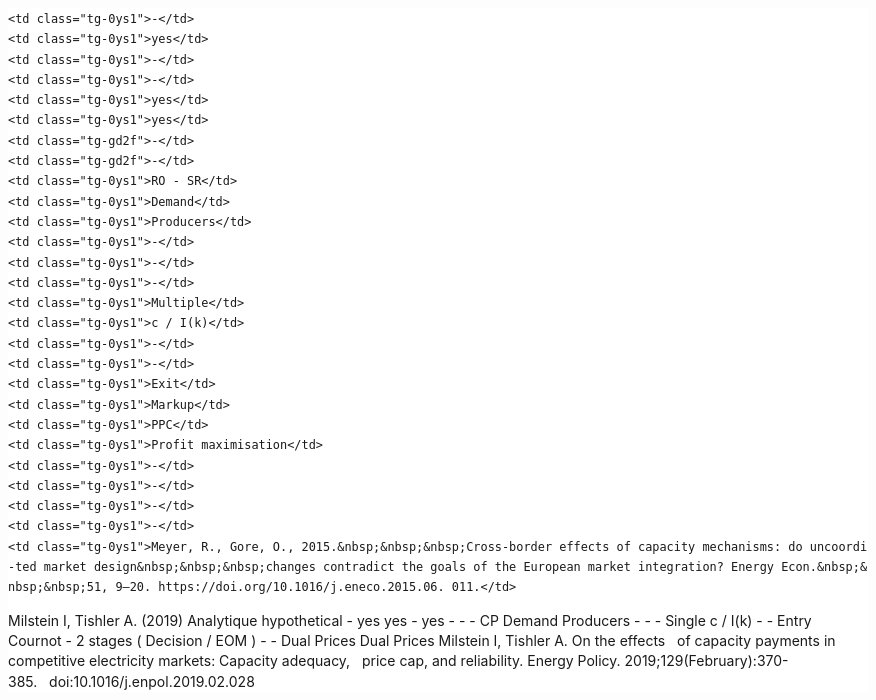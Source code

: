     <td class="tg-0ys1">-</td>
    <td class="tg-0ys1">yes</td>
    <td class="tg-0ys1">-</td>
    <td class="tg-0ys1">-</td>
    <td class="tg-0ys1">yes</td>
    <td class="tg-0ys1">yes</td>
    <td class="tg-gd2f">-</td>
    <td class="tg-gd2f">-</td>
    <td class="tg-0ys1">RO - SR</td>
    <td class="tg-0ys1">Demand</td>
    <td class="tg-0ys1">Producers</td>
    <td class="tg-0ys1">-</td>
    <td class="tg-0ys1">-</td>
    <td class="tg-0ys1">-</td>
    <td class="tg-0ys1">Multiple</td>
    <td class="tg-0ys1">c / I(k)</td>
    <td class="tg-0ys1">-</td>
    <td class="tg-0ys1">-</td>
    <td class="tg-0ys1">Exit</td>
    <td class="tg-0ys1">Markup</td>
    <td class="tg-0ys1">PPC</td>
    <td class="tg-0ys1">Profit maximisation</td>
    <td class="tg-0ys1">-</td>
    <td class="tg-0ys1">-</td>
    <td class="tg-0ys1">-</td>
    <td class="tg-0ys1">-</td>
    <td class="tg-0ys1">Meyer, R., Gore, O., 2015.&nbsp;&nbsp;&nbsp;Cross-border effects of capacity mechanisms: do uncoordi-ted market design&nbsp;&nbsp;&nbsp;changes contradict the goals of the European market integration? Energy Econ.&nbsp;&nbsp;&nbsp;51, 9–20. https://doi.org/10.1016/j.eneco.2015.06. 011.</td>
  </tr>
  <tr>
    <td class="tg-vsex">Milstein I, Tishler A. (2019)</td>
    <td class="tg-0ys1">Analytique</td>
    <td class="tg-0ys1">hypothetical</td>
    <td class="tg-0ys1">-</td>
    <td class="tg-0ys1">yes</td>
    <td class="tg-0ys1">yes</td>
    <td class="tg-0ys1">-</td>
    <td class="tg-0ys1">yes</td>
    <td class="tg-0ys1">-</td>
    <td class="tg-gd2f">-</td>
    <td class="tg-gd2f">-</td>
    <td class="tg-0ys1">CP</td>
    <td class="tg-0ys1">Demand</td>
    <td class="tg-0ys1">Producers</td>
    <td class="tg-0ys1">-</td>
    <td class="tg-0ys1">-</td>
    <td class="tg-0ys1">-</td>
    <td class="tg-0ys1">Single</td>
    <td class="tg-0ys1">c / I(k)</td>
    <td class="tg-0ys1">-</td>
    <td class="tg-0ys1">-</td>
    <td class="tg-0ys1">Entry</td>
    <td class="tg-0ys1">Cournot</td>
    <td class="tg-0ys1">-</td>
    <td class="tg-0ys1">2 stages ( Decision / EOM )</td>
    <td class="tg-0ys1">-</td>
    <td class="tg-0ys1">-</td>
    <td class="tg-0ys1">Dual Prices</td>
    <td class="tg-0ys1">Dual Prices</td>
    <td class="tg-0ys1">Milstein I, Tishler A. On the effects&nbsp;&nbsp;&nbsp;of capacity payments in competitive electricity markets: Capacity adequacy,&nbsp;&nbsp;&nbsp;price cap, and reliability. Energy Policy. 2019;129(February):370-385.&nbsp;&nbsp;&nbsp;doi:10.1016/j.enpol.2019.02.028</td>